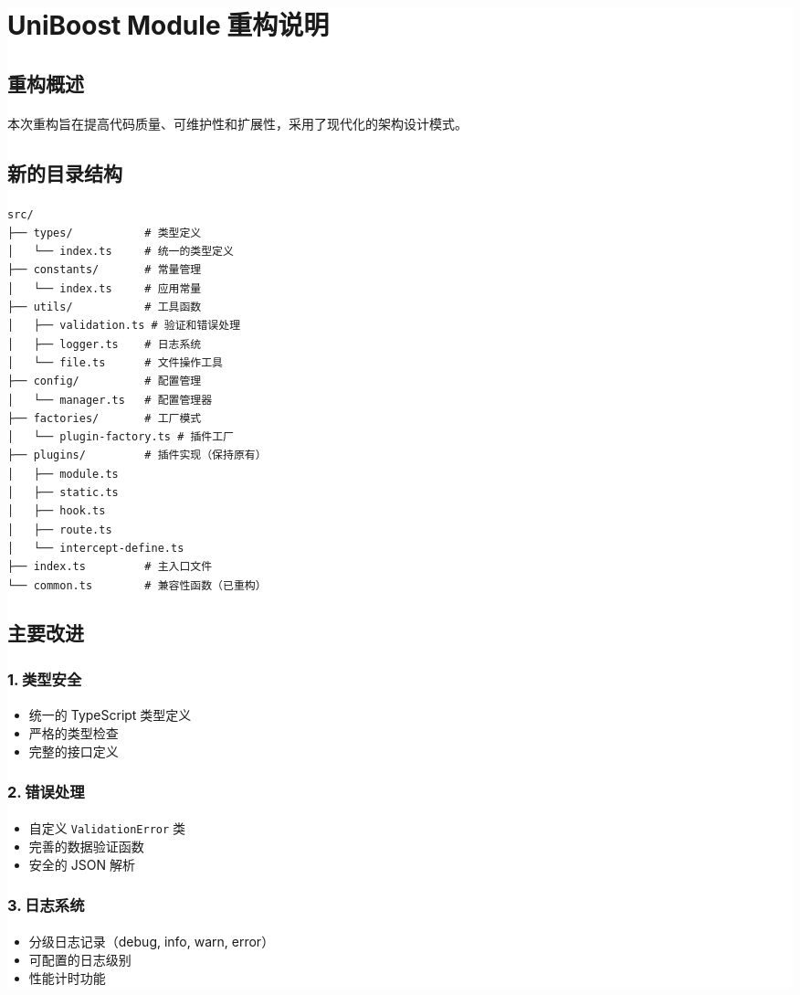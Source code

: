 # UniBoost Module 重构说明

## 重构概述

本次重构旨在提高代码质量、可维护性和扩展性，采用了现代化的架构设计模式。

## 新的目录结构

```
src/
├── types/           # 类型定义
│   └── index.ts     # 统一的类型定义
├── constants/       # 常量管理
│   └── index.ts     # 应用常量
├── utils/           # 工具函数
│   ├── validation.ts # 验证和错误处理
│   ├── logger.ts    # 日志系统
│   └── file.ts      # 文件操作工具
├── config/          # 配置管理
│   └── manager.ts   # 配置管理器
├── factories/       # 工厂模式
│   └── plugin-factory.ts # 插件工厂
├── plugins/         # 插件实现（保持原有）
│   ├── module.ts
│   ├── static.ts
│   ├── hook.ts
│   ├── route.ts
│   └── intercept-define.ts
├── index.ts         # 主入口文件
└── common.ts        # 兼容性函数（已重构）
```

## 主要改进

### 1. 类型安全
- 统一的 TypeScript 类型定义
- 严格的类型检查
- 完整的接口定义

### 2. 错误处理
- 自定义 `ValidationError` 类
- 完善的数据验证函数
- 安全的 JSON 解析

### 3. 日志系统
- 分级日志记录（debug, info, warn, error）
- 可配置的日志级别
- 性能计时功能
